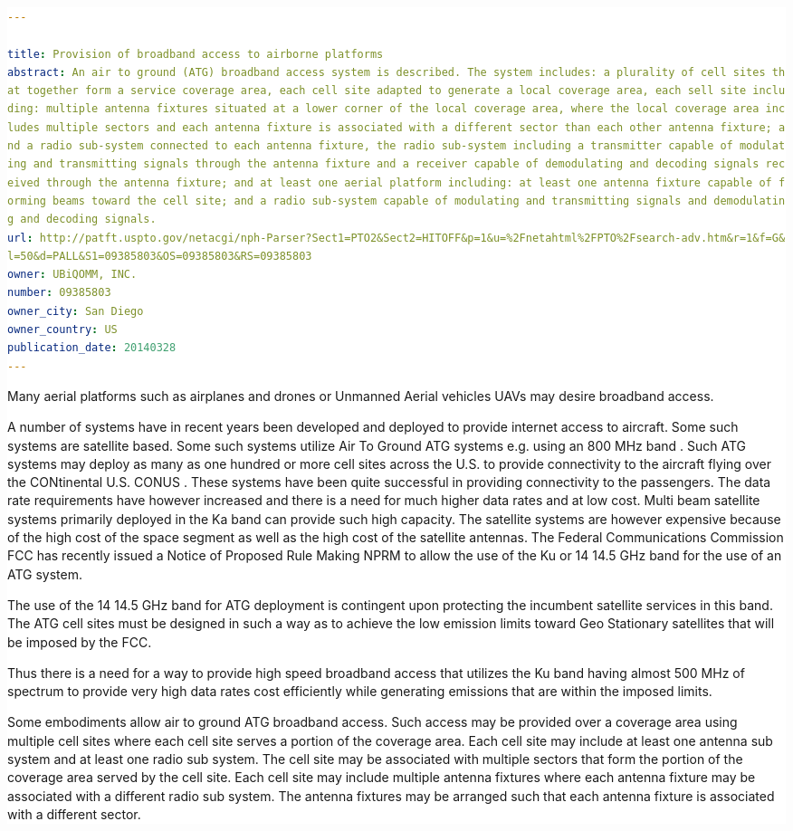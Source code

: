 ```yaml
---

title: Provision of broadband access to airborne platforms
abstract: An air to ground (ATG) broadband access system is described. The system includes: a plurality of cell sites that together form a service coverage area, each cell site adapted to generate a local coverage area, each sell site including: multiple antenna fixtures situated at a lower corner of the local coverage area, where the local coverage area includes multiple sectors and each antenna fixture is associated with a different sector than each other antenna fixture; and a radio sub-system connected to each antenna fixture, the radio sub-system including a transmitter capable of modulating and transmitting signals through the antenna fixture and a receiver capable of demodulating and decoding signals received through the antenna fixture; and at least one aerial platform including: at least one antenna fixture capable of forming beams toward the cell site; and a radio sub-system capable of modulating and transmitting signals and demodulating and decoding signals.
url: http://patft.uspto.gov/netacgi/nph-Parser?Sect1=PTO2&Sect2=HITOFF&p=1&u=%2Fnetahtml%2FPTO%2Fsearch-adv.htm&r=1&f=G&l=50&d=PALL&S1=09385803&OS=09385803&RS=09385803
owner: UBiQOMM, INC.
number: 09385803
owner_city: San Diego
owner_country: US
publication_date: 20140328
---
```

Many aerial platforms such as airplanes and drones or Unmanned Aerial vehicles UAVs may desire broadband access.

A number of systems have in recent years been developed and deployed to provide internet access to aircraft. Some such systems are satellite based. Some such systems utilize Air To Ground ATG systems e.g. using an 800 MHz band . Such ATG systems may deploy as many as one hundred or more cell sites across the U.S. to provide connectivity to the aircraft flying over the CONtinental U.S. CONUS . These systems have been quite successful in providing connectivity to the passengers. The data rate requirements have however increased and there is a need for much higher data rates and at low cost. Multi beam satellite systems primarily deployed in the Ka band can provide such high capacity. The satellite systems are however expensive because of the high cost of the space segment as well as the high cost of the satellite antennas. The Federal Communications Commission FCC has recently issued a Notice of Proposed Rule Making NPRM to allow the use of the Ku or 14 14.5 GHz band for the use of an ATG system.

The use of the 14 14.5 GHz band for ATG deployment is contingent upon protecting the incumbent satellite services in this band. The ATG cell sites must be designed in such a way as to achieve the low emission limits toward Geo Stationary satellites that will be imposed by the FCC.

Thus there is a need for a way to provide high speed broadband access that utilizes the Ku band having almost 500 MHz of spectrum to provide very high data rates cost efficiently while generating emissions that are within the imposed limits.

Some embodiments allow air to ground ATG broadband access. Such access may be provided over a coverage area using multiple cell sites where each cell site serves a portion of the coverage area. Each cell site may include at least one antenna sub system and at least one radio sub system. The cell site may be associated with multiple sectors that form the portion of the coverage area served by the cell site. Each cell site may include multiple antenna fixtures where each antenna fixture may be associated with a different radio sub system. The antenna fixtures may be arranged such that each antenna fixture is associated with a different sector.
